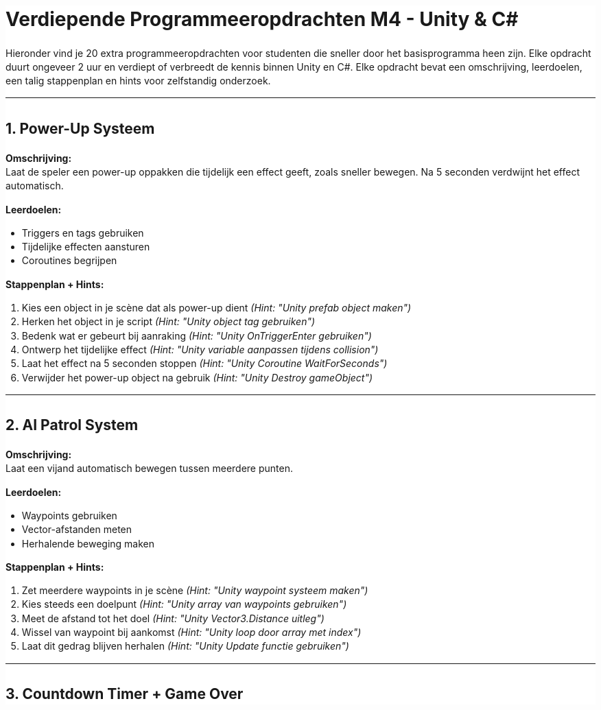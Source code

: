 # Verdiepende Programmeeropdrachten M4 - Unity & C#

Hieronder vind je 20 extra programmeeropdrachten voor studenten die sneller door het basisprogramma heen zijn. Elke opdracht duurt ongeveer 2 uur en verdiept of verbreedt de kennis binnen Unity en C#. Elke opdracht bevat een omschrijving, leerdoelen, een talig stappenplan en hints voor zelfstandig onderzoek.

---

## 1. Power-Up Systeem

**Omschrijving:**  
Laat de speler een power-up oppakken die tijdelijk een effect geeft, zoals sneller bewegen. Na 5 seconden verdwijnt het effect automatisch.

**Leerdoelen:**

- Triggers en tags gebruiken
- Tijdelijke effecten aansturen
- Coroutines begrijpen

**Stappenplan + Hints:**

1. Kies een object in je scène dat als power-up dient _(Hint: "Unity prefab object maken")_
2. Herken het object in je script _(Hint: "Unity object tag gebruiken")_
3. Bedenk wat er gebeurt bij aanraking _(Hint: "Unity OnTriggerEnter gebruiken")_
4. Ontwerp het tijdelijke effect _(Hint: "Unity variable aanpassen tijdens collision")_
5. Laat het effect na 5 seconden stoppen _(Hint: "Unity Coroutine WaitForSeconds")_
6. Verwijder het power-up object na gebruik _(Hint: "Unity Destroy gameObject")_

---

## 2. AI Patrol System

**Omschrijving:**  
Laat een vijand automatisch bewegen tussen meerdere punten.

**Leerdoelen:**

- Waypoints gebruiken
- Vector-afstanden meten
- Herhalende beweging maken

**Stappenplan + Hints:**

1. Zet meerdere waypoints in je scène _(Hint: "Unity waypoint systeem maken")_
2. Kies steeds een doelpunt _(Hint: "Unity array van waypoints gebruiken")_
3. Meet de afstand tot het doel _(Hint: "Unity Vector3.Distance uitleg")_
4. Wissel van waypoint bij aankomst _(Hint: "Unity loop door array met index")_
5. Laat dit gedrag blijven herhalen _(Hint: "Unity Update functie gebruiken")_

---

## 3. Countdown Timer + Game Over
